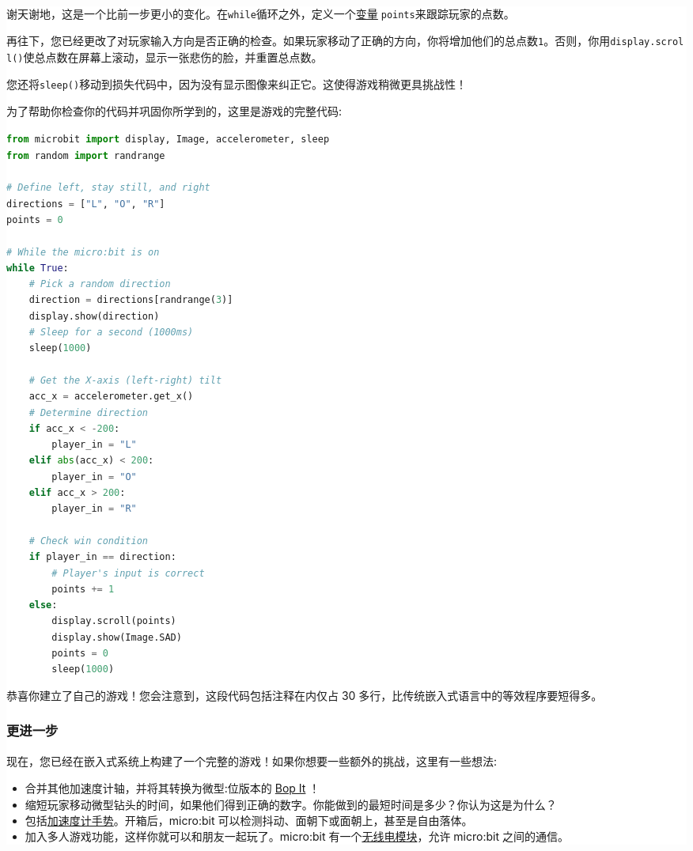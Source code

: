 谢天谢地，这是一个比前一步更小的变化。在`while`循环之外，定义一个[变量](https://realpython.com/python-variables/) `points`来跟踪玩家的点数。

再往下，您已经更改了对玩家输入方向是否正确的检查。如果玩家移动了正确的方向，你将增加他们的总点数`1`。否则，你用`display.scroll()`使总点数在屏幕上滚动，显示一张悲伤的脸，并重置总点数。

您还将`sleep()`移动到损失代码中，因为没有显示图像来纠正它。这使得游戏稍微更具挑战性！

为了帮助你检查你的代码并巩固你所学到的，这里是游戏的完整代码:

```py
from microbit import display, Image, accelerometer, sleep
from random import randrange

# Define left, stay still, and right
directions = ["L", "O", "R"]
points = 0

# While the micro:bit is on
while True:
    # Pick a random direction
    direction = directions[randrange(3)]
    display.show(direction)
    # Sleep for a second (1000ms)
    sleep(1000)

    # Get the X-axis (left-right) tilt
    acc_x = accelerometer.get_x()
    # Determine direction
    if acc_x < -200:
        player_in = "L"
    elif abs(acc_x) < 200:
        player_in = "O"
    elif acc_x > 200:
        player_in = "R"

    # Check win condition
    if player_in == direction:
        # Player's input is correct
        points += 1
    else:
        display.scroll(points)
        display.show(Image.SAD)
        points = 0
        sleep(1000)
```

恭喜你建立了自己的游戏！您会注意到，这段代码包括注释在内仅占 30 多行，比传统嵌入式语言中的等效程序要短得多。

### 更进一步

现在，您已经在嵌入式系统上构建了一个完整的游戏！如果你想要一些额外的挑战，这里有一些想法:

*   合并其他加速度计轴，并将其转换为微型:位版本的 [Bop It](https://en.wikipedia.org/wiki/Bop_It) ！
*   缩短玩家移动微型钻头的时间，如果他们得到正确的数字。你能做到的最短时间是多少？你认为这是为什么？
*   包括[加速度计手势](https://microbit-micropython.readthedocs.io/en/v1.0.1/accelerometer.html#microbit.accelerometer.current_gesture)。开箱后，micro:bit 可以检测抖动、面朝下或面朝上，甚至是自由落体。
*   加入多人游戏功能，这样你就可以和朋友一起玩了。micro:bit 有一个[无线电模块](https://microbit-micropython.readthedocs.io/en/v1.0.1/radio.html)，允许 micro:bit 之间的通信。
